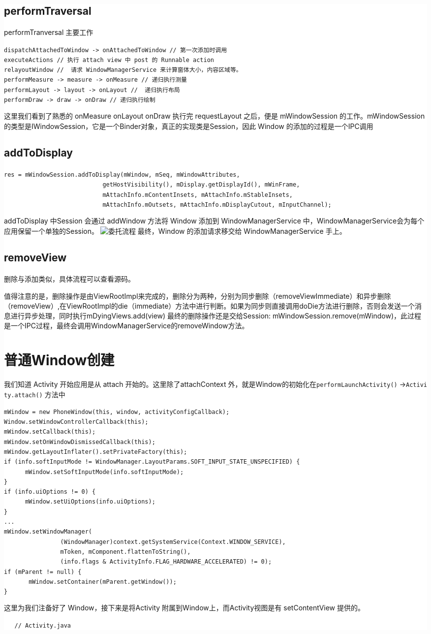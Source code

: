 ## performTraversal
performTranversal 主要工作
```
dispatchAttachedToWindow -> onAttachedToWindow // 第一次添加时调用
executeActions // 执行 attach view 中 post 的 Runnable action
relayoutWindow //  请求 WindowManagerService 来计算窗体大小，内容区域等。
performMeasure -> measure -> onMeasure // 递归执行测量
performLayout -> layout -> onLayout //  递归执行布局
performDraw -> draw -> onDraw // 递归执行绘制
```
这里我们看到了熟悉的 onMeasure onLayout onDraw
执行完 requestLayout 之后，便是 mWindowSession 的工作。mWindowSession的类型是IWindowSession，它是一个Binder对象，真正的实现类是Session，因此 Window 的添加的过程是一个IPC调用

## addToDisplay
```
res = mWindowSession.addToDisplay(mWindow, mSeq, mWindowAttributes,
                            getHostVisibility(), mDisplay.getDisplayId(), mWinFrame,
                            mAttachInfo.mContentInsets, mAttachInfo.mStableInsets,
                            mAttachInfo.mOutsets, mAttachInfo.mDisplayCutout, mInputChannel);
```
addToDisplay 中Session 会通过 addWindow 方法将 Window 添加到 WindowManagerService 中，WindowManagerService会为每个应用保留一个单独的Session。
![委托流程](https://raw.githubusercontent.com/pacoblack/BlogImages/master/touch/touch5.png)
最终，Window 的添加请求移交给 WindowManagerService 手上。

## removeView
删除与添加类似，具体流程可以查看源码。

值得注意的是，删除操作是由ViewRootImpl来完成的，删除分为两种，分别为同步删除（removeViewImmediate）和异步删除（removeView）,在ViewRootImpl的die（immediate）方法中进行判断。如果为同步则直接调用doDie方法进行删除，否则会发送一个消息进行异步处理，同时执行mDyingViews.add(view)
最终的删除操作还是交给Session: mWindowSession.remove(mWindow)，此过程是一个IPC过程，最终会调用WindowManagerService的removeWindow方法。

# 普通Window创建
我们知道 Activity 开始应用是从 attach 开始的。这里除了attachContext 外，就是Window的初始化在`performLaunchActivity()` ->`Activity.attach()` 方法中
```
mWindow = new PhoneWindow(this, window, activityConfigCallback);
Window.setWindowControllerCallback(this);
mWindow.setCallback(this);
mWindow.setOnWindowDismissedCallback(this);
mWindow.getLayoutInflater().setPrivateFactory(this);
if (info.softInputMode != WindowManager.LayoutParams.SOFT_INPUT_STATE_UNSPECIFIED) {
      mWindow.setSoftInputMode(info.softInputMode);
}
if (info.uiOptions != 0) {
      mWindow.setUiOptions(info.uiOptions);
}
...
mWindow.setWindowManager(
                (WindowManager)context.getSystemService(Context.WINDOW_SERVICE),
                mToken, mComponent.flattenToString(),
                (info.flags & ActivityInfo.FLAG_HARDWARE_ACCELERATED) != 0);
if (mParent != null) {
       mWindow.setContainer(mParent.getWindow());
}
```
这里为我们注备好了 Window，接下来是将Activity 附属到Window上，而Activity视图是有 setContentView 提供的。
```
   // Activity.java
```